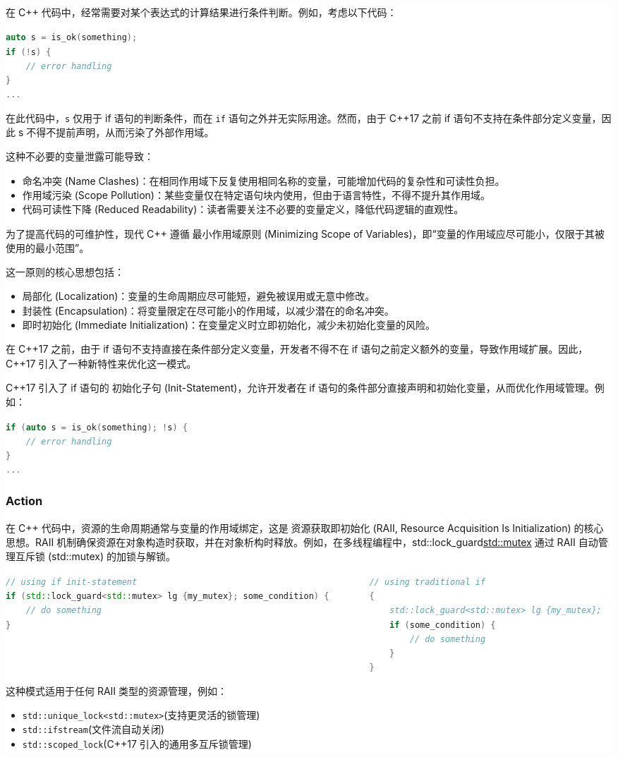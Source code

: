 在 C++ 代码中，经常需要对某个表达式的计算结果进行条件判断。例如，考虑以下代码：

```C++
auto s = is_ok(something);
if (!s) {
    // error handling
}
...
```

在此代码中，`s` 仅用于 if 语句的判断条件，而在 `if` 语句之外并无实际用途。然而，由于 C++17 之前 if 语句不支持在条件部分定义变量，因此 s 不得不提前声明，从而污染了外部作用域。

这种不必要的变量泄露可能导致：

- 命名冲突 (Name Clashes)：在相同作用域下反复使用相同名称的变量，可能增加代码的复杂性和可读性负担。
- 作用域污染 (Scope Pollution)：某些变量仅在特定语句块内使用，但由于语言特性，不得不提升其作用域。
- 代码可读性下降 (Reduced Readability)：读者需要关注不必要的变量定义，降低代码逻辑的直观性。

为了提高代码的可维护性，现代 C++ 遵循 最小作用域原则 (Minimizing Scope of Variables)，即“变量的作用域应尽可能小，仅限于其被使用的最小范围”。

这一原则的核心思想包括：

- 局部化 (Localization)：变量的生命周期应尽可能短，避免被误用或无意中修改。
- 封装性 (Encapsulation)：将变量限定在尽可能小的作用域，以减少潜在的命名冲突。
- 即时初始化 (Immediate Initialization)：在变量定义时立即初始化，减少未初始化变量的风险。

在 C++17 之前，由于 if 语句不支持直接在条件部分定义变量，开发者不得不在 if 语句之前定义额外的变量，导致作用域扩展。因此，C++17 引入了一种新特性来优化这一模式。

C++17 引入了 if 语句的 初始化子句 (Init-Statement)，允许开发者在 if 语句的条件部分直接声明和初始化变量，从而优化作用域管理。例如：

```C++
if (auto s = is_ok(something); !s) {
    // error handling
}
...
```

### Action

在 C++ 代码中，资源的生命周期通常与变量的作用域绑定，这是 资源获取即初始化 (RAII, Resource Acquisition Is Initialization) 的核心思想。RAII 机制确保资源在对象构造时获取，并在对象析构时释放。例如，在多线程编程中，std::lock_guard<std::mutex> 通过 RAII 自动管理互斥锁 (std::mutex) 的加锁与解锁。

```C++
// using if init-statement                                              // using traditional if 
if (std::lock_guard<std::mutex> lg {my_mutex}; some_condition) {        {
    // do something                                                         std::lock_guard<std::mutex> lg {my_mutex};
}                                                                           if (some_condition) {
                                                                                // do something
                                                                            }
                                                                        }
```

这种模式适用于任何 RAII 类型的资源管理，例如：

- `std::unique_lock<std::mutex>`(支持更灵活的锁管理)
- `std::ifstream`(文件流自动关闭)
- `std::scoped_lock`(C++17 引入的通用多互斥锁管理)
